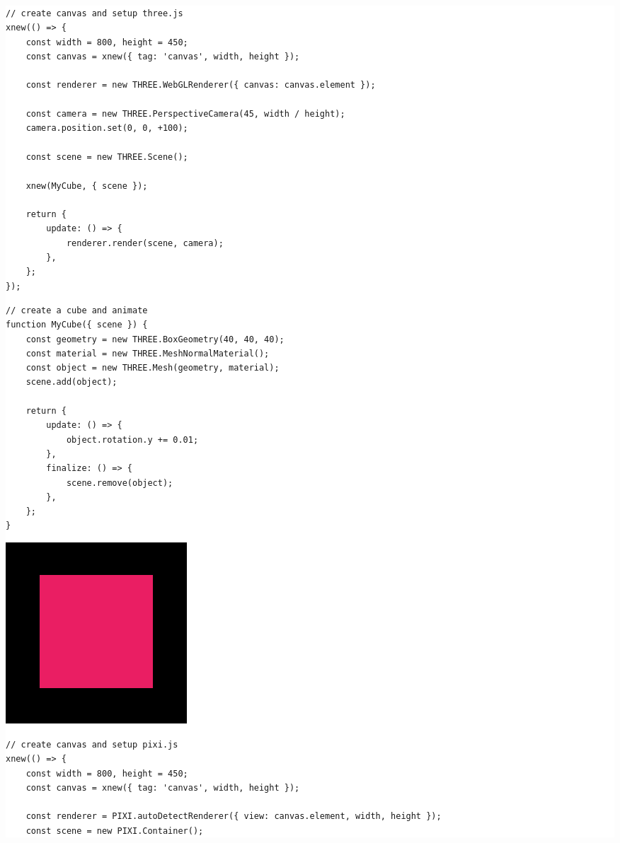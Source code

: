 ```
// create canvas and setup three.js
xnew(() => {
    const width = 800, height = 450;
    const canvas = xnew({ tag: 'canvas', width, height });

    const renderer = new THREE.WebGLRenderer({ canvas: canvas.element });

    const camera = new THREE.PerspectiveCamera(45, width / height);
    camera.position.set(0, 0, +100);

    const scene = new THREE.Scene();

    xnew(MyCube, { scene });

    return {
        update: () => {
            renderer.render(scene, camera);
        },
    };
});
```

```
// create a cube and animate
function MyCube({ scene }) {
    const geometry = new THREE.BoxGeometry(40, 40, 40);
    const material = new THREE.MeshNormalMaterial();
    const object = new THREE.Mesh(geometry, material);
    scene.add(object);

    return {
        update: () => {
            object.rotation.y += 0.01;
        },
        finalize: () => {
            scene.remove(object);
        },
    };
}

```

![pixi](./images/pixi.gif)
```
// create canvas and setup pixi.js
xnew(() => {
    const width = 800, height = 450;
    const canvas = xnew({ tag: 'canvas', width, height });

    const renderer = PIXI.autoDetectRenderer({ view: canvas.element, width, height });
    const scene = new PIXI.Container();
```